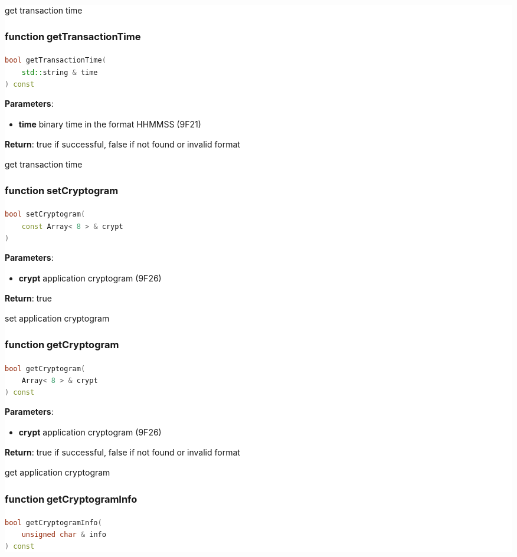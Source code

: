 get transaction time


### function getTransactionTime

```cpp
bool getTransactionTime(
    std::string & time
) const
```


**Parameters**: 

  * **time** binary time in the format HHMMSS (9F21) 


**Return**: true if successful, false if not found or invalid format 

get transaction time


### function setCryptogram

```cpp
bool setCryptogram(
    const Array< 8 > & crypt
)
```


**Parameters**: 

  * **crypt** application cryptogram (9F26) 


**Return**: true 

set application cryptogram


### function getCryptogram

```cpp
bool getCryptogram(
    Array< 8 > & crypt
) const
```


**Parameters**: 

  * **crypt** application cryptogram (9F26) 


**Return**: true if successful, false if not found or invalid format 

get application cryptogram


### function getCryptogramInfo

```cpp
bool getCryptogramInfo(
    unsigned char & info
) const
```
